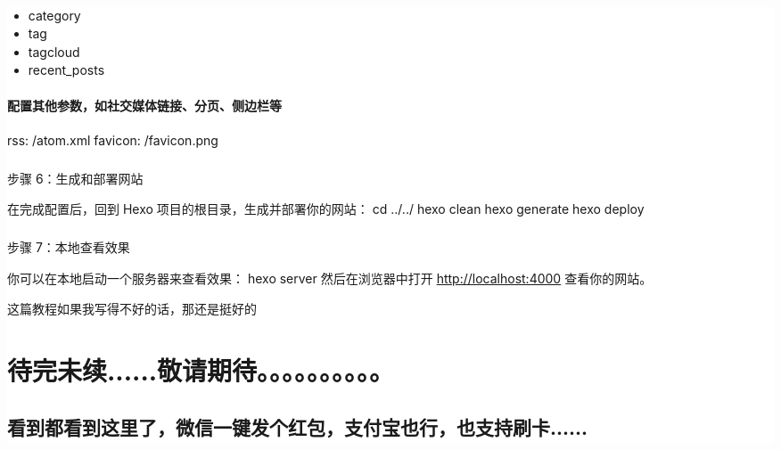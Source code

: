 - category
- tag
- tagcloud
- recent_posts
#### 配置其他参数，如社交媒体链接、分页、侧边栏等
rss: /atom.xml
favicon: /favicon.png
### 
步骤 6：生成和部署网站

在完成配置后，回到 Hexo 项目的根目录，生成并部署你的网站：
cd ../../
hexo clean
hexo generate
hexo deploy
### 
步骤 7：本地查看效果

你可以在本地启动一个服务器来查看效果：
hexo server
然后在浏览器中打开 [http://localhost:4000](http://localhost:4000) 查看你的网站。


这篇教程如果我写得不好的话，那还是挺好的
# 待完未续......敬请期待。。。。。。。。。。
## 看到都看到这里了，微信一键发个红包，支付宝也行，也支持刷卡......


